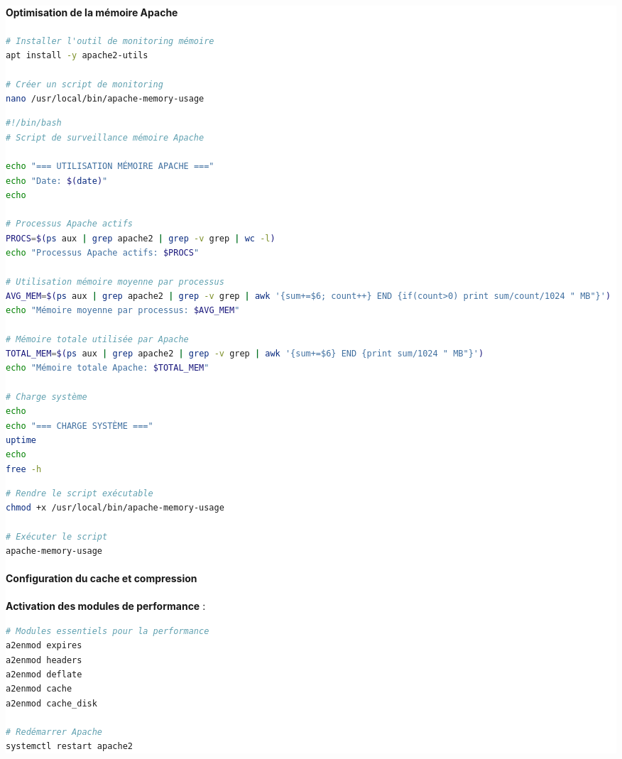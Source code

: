 #### Optimisation de la mémoire Apache

```bash
# Installer l'outil de monitoring mémoire
apt install -y apache2-utils

# Créer un script de monitoring
nano /usr/local/bin/apache-memory-usage
```

```bash
#!/bin/bash
# Script de surveillance mémoire Apache

echo "=== UTILISATION MÉMOIRE APACHE ==="
echo "Date: $(date)"
echo

# Processus Apache actifs
PROCS=$(ps aux | grep apache2 | grep -v grep | wc -l)
echo "Processus Apache actifs: $PROCS"

# Utilisation mémoire moyenne par processus
AVG_MEM=$(ps aux | grep apache2 | grep -v grep | awk '{sum+=$6; count++} END {if(count>0) print sum/count/1024 " MB"}')
echo "Mémoire moyenne par processus: $AVG_MEM"

# Mémoire totale utilisée par Apache
TOTAL_MEM=$(ps aux | grep apache2 | grep -v grep | awk '{sum+=$6} END {print sum/1024 " MB"}')
echo "Mémoire totale Apache: $TOTAL_MEM"

# Charge système
echo
echo "=== CHARGE SYSTÈME ==="
uptime
echo
free -h
```

```bash
# Rendre le script exécutable
chmod +x /usr/local/bin/apache-memory-usage

# Exécuter le script
apache-memory-usage
```

#### Configuration du cache et compression

**Activation des modules de performance** :
```bash
# Modules essentiels pour la performance
a2enmod expires
a2enmod headers
a2enmod deflate
a2enmod cache
a2enmod cache_disk

# Redémarrer Apache
systemctl restart apache2
```
